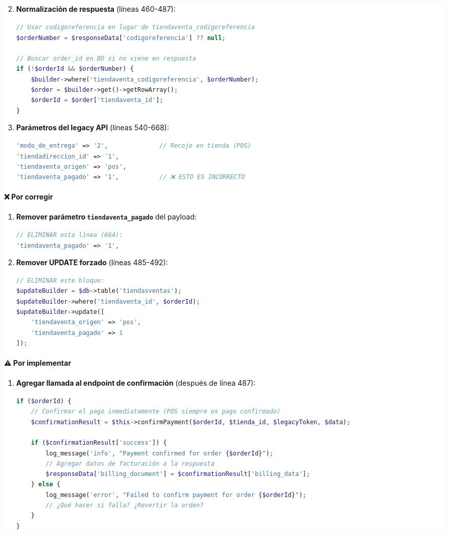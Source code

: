 2. **Normalización de respuesta** (líneas 460-487):
   ```php
   // Usar codigoreferencia en lugar de tiendaventa_codigoreferencia
   $orderNumber = $responseData['codigoreferencia'] ?? null;

   // Buscar order_id en BD si no viene en respuesta
   if (!$orderId && $orderNumber) {
       $builder->where('tiendaventa_codigoreferencia', $orderNumber);
       $order = $builder->get()->getRowArray();
       $orderId = $order['tiendaventa_id'];
   }
   ```

3. **Parámetros del legacy API** (líneas 540-668):
   ```php
   'modo_de_entrega' => '2',              // Recojo en tienda (POS)
   'tiendadireccion_id' => '1',
   'tiendaventa_origen' => 'pos',
   'tiendaventa_pagado' => '1',           // ❌ ESTO ES INCORRECTO
   ```

#### ❌ Por corregir

1. **Remover parámetro `tiendaventa_pagado`** del payload:
   ```php
   // ELIMINAR esta línea (664):
   'tiendaventa_pagado' => '1',
   ```

2. **Remover UPDATE forzado** (líneas 485-492):
   ```php
   // ELIMINAR este bloque:
   $updateBuilder = $db->table('tiendasventas');
   $updateBuilder->where('tiendaventa_id', $orderId);
   $updateBuilder->update([
       'tiendaventa_origen' => 'pos',
       'tiendaventa_pagado' => 1
   ]);
   ```

#### ⚠️ Por implementar

1. **Agregar llamada al endpoint de confirmación** (después de línea 487):
   ```php
   if ($orderId) {
       // Confirmar el pago inmediatamente (POS siempre es pago confirmado)
       $confirmationResult = $this->confirmPayment($orderId, $tienda_id, $legacyToken, $data);

       if ($confirmationResult['success']) {
           log_message('info', "Payment confirmed for order {$orderId}");
           // Agregar datos de facturación a la respuesta
           $responseData['billing_document'] = $confirmationResult['billing_data'];
       } else {
           log_message('error', "Failed to confirm payment for order {$orderId}");
           // ¿Qué hacer si falla? ¿Revertir la orden?
       }
   }
   ```
